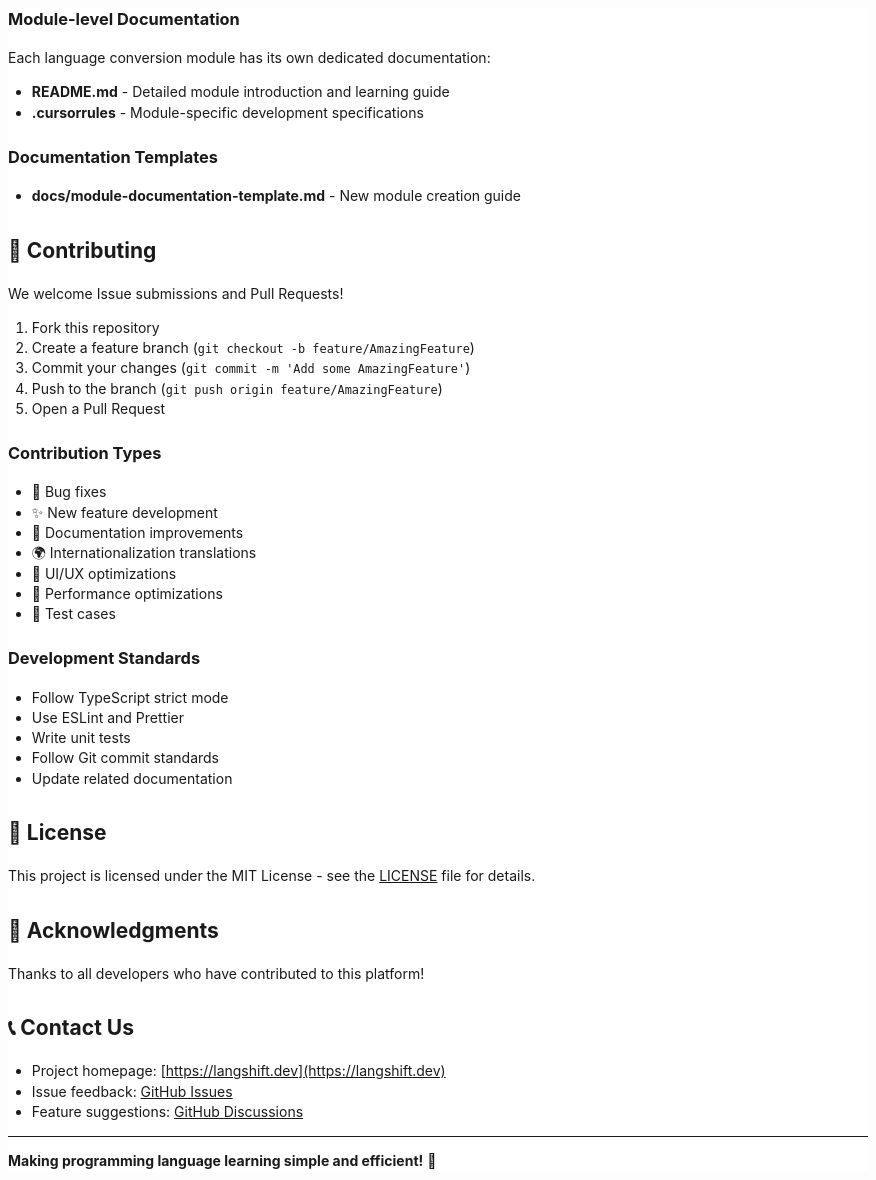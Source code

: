 ### Module-level Documentation
Each language conversion module has its own dedicated documentation:
- **README.md** - Detailed module introduction and learning guide
- **.cursorrules** - Module-specific development specifications

### Documentation Templates
- **docs/module-documentation-template.md** - New module creation guide

## 🤝 Contributing

We welcome Issue submissions and Pull Requests!

1. Fork this repository
2. Create a feature branch (`git checkout -b feature/AmazingFeature`)
3. Commit your changes (`git commit -m 'Add some AmazingFeature'`)
4. Push to the branch (`git push origin feature/AmazingFeature`)
5. Open a Pull Request

### Contribution Types
- 🐛 Bug fixes
- ✨ New feature development
- 📝 Documentation improvements
- 🌍 Internationalization translations
- 🎨 UI/UX optimizations
- 🚀 Performance optimizations
- 🧪 Test cases

### Development Standards
- Follow TypeScript strict mode
- Use ESLint and Prettier
- Write unit tests
- Follow Git commit standards
- Update related documentation

## 📄 License

This project is licensed under the MIT License - see the [LICENSE](LICENSE) file for details.

## 🙏 Acknowledgments

Thanks to all developers who have contributed to this platform!

## 📞 Contact Us

- Project homepage: [https://langshift.dev](https://langshift.dev)
- Issue feedback: [GitHub Issues](https://github.com/erweixin/langshift.dev/issues)
- Feature suggestions: [GitHub Discussions](https://github.com/erweixin/langshift.dev/discussions)

---

**Making programming language learning simple and efficient!** 🚀 